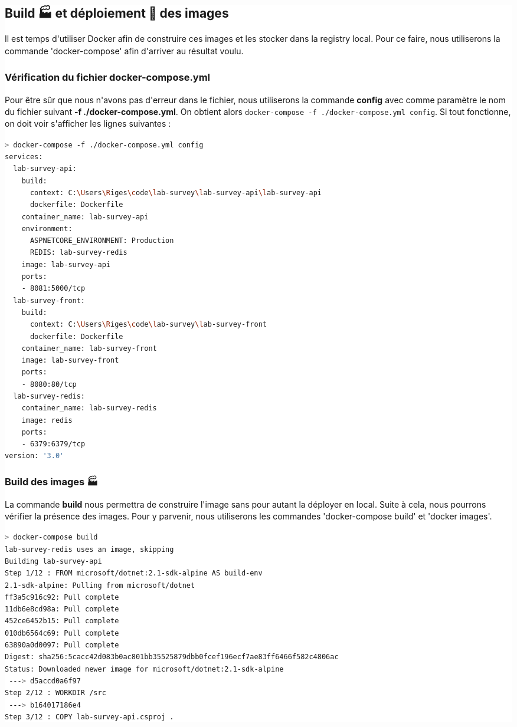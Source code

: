 ## Build 🏭 et déploiement 🚢 des images

Il est temps d'utiliser Docker afin de construire ces images et les stocker dans la registry local. Pour ce faire, nous utiliserons la commande 'docker-compose' afin d'arriver au résultat voulu.

### Vérification du fichier docker-compose.yml

Pour être sûr que nous n'avons pas d'erreur dans le fichier, nous utiliserons la commande **config** avec comme paramètre le nom du fichier suivant **-f ./docker-compose.yml**. On obtient alors `docker-compose -f ./docker-compose.yml config`. Si tout fonctionne, on doit voir s'afficher les lignes suivantes :

```sh
> docker-compose -f ./docker-compose.yml config
services:
  lab-survey-api:
    build:
      context: C:\Users\Riges\code\lab-survey\lab-survey-api\lab-survey-api
      dockerfile: Dockerfile
    container_name: lab-survey-api
    environment:
      ASPNETCORE_ENVIRONMENT: Production
      REDIS: lab-survey-redis
    image: lab-survey-api
    ports:
    - 8081:5000/tcp
  lab-survey-front:
    build:
      context: C:\Users\Riges\code\lab-survey\lab-survey-front
      dockerfile: Dockerfile
    container_name: lab-survey-front
    image: lab-survey-front
    ports:
    - 8080:80/tcp
  lab-survey-redis:
    container_name: lab-survey-redis
    image: redis
    ports:
    - 6379:6379/tcp
version: '3.0'
```

### Build des images 🏭

La commande **build** nous permettra de construire l'image sans pour autant la déployer en local. Suite à cela, nous pourrons vérifier la présence des images. Pour y parvenir, nous utiliserons les commandes 'docker-compose build' et 'docker images'.

```sh
> docker-compose build
lab-survey-redis uses an image, skipping
Building lab-survey-api
Step 1/12 : FROM microsoft/dotnet:2.1-sdk-alpine AS build-env
2.1-sdk-alpine: Pulling from microsoft/dotnet
ff3a5c916c92: Pull complete
11db6e8cd98a: Pull complete
452ce6452b15: Pull complete
010db6564c69: Pull complete
63890a0d0097: Pull complete
Digest: sha256:5cacc42d083b0ac801bb35525879dbb0fcef196ecf7ae83ff6466f582c4806ac
Status: Downloaded newer image for microsoft/dotnet:2.1-sdk-alpine
 ---> d5accd0a6f97
Step 2/12 : WORKDIR /src
 ---> b164017186e4
Step 3/12 : COPY lab-survey-api.csproj .
```